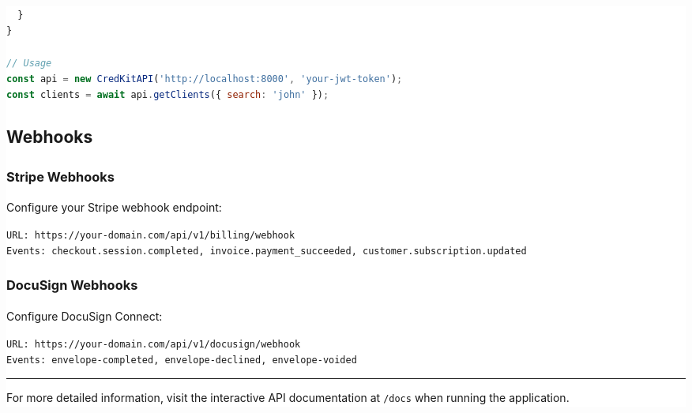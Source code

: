 ```javascript
  }
}

// Usage
const api = new CredKitAPI('http://localhost:8000', 'your-jwt-token');
const clients = await api.getClients({ search: 'john' });
```

## Webhooks

### Stripe Webhooks
Configure your Stripe webhook endpoint:
```
URL: https://your-domain.com/api/v1/billing/webhook
Events: checkout.session.completed, invoice.payment_succeeded, customer.subscription.updated
```

### DocuSign Webhooks
Configure DocuSign Connect:
```
URL: https://your-domain.com/api/v1/docusign/webhook
Events: envelope-completed, envelope-declined, envelope-voided
```

---

For more detailed information, visit the interactive API documentation at `/docs` when running the application.